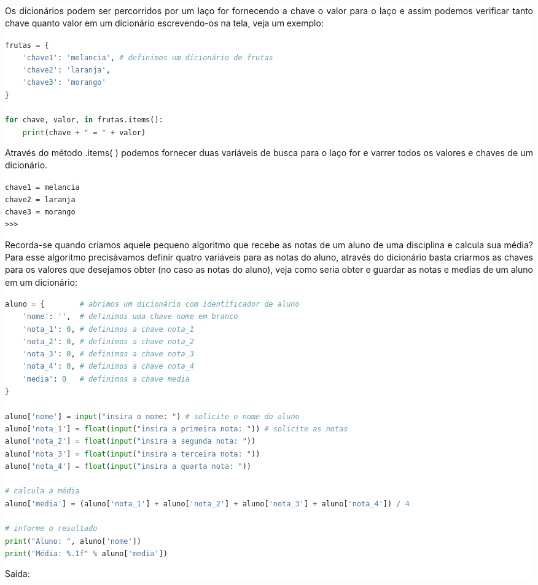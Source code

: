 <p align="justify">
Os dicionários podem ser percorridos por um laço for fornecendo a chave o valor para o laço e assim podemos verificar tanto chave quanto valor em um dicionário escrevendo-os na tela, veja um exemplo:
</p>

```python
frutas = {
	'chave1': 'melancia', # definimos um dicionário de frutas
	'chave2': 'laranja',
	'chave3': 'morango'
}

for chave, valor, in frutas.items():
	print(chave + " = " + valor)
```

<p align="justify">
Através do método .items( ) podemos fornecer duas variáveis de busca para o laço for e varrer todos os valores e chaves de um dicionário.
</p>

```
chave1 = melancia
chave2 = laranja
chave3 = morango
>>>
```

<p align="justify">
Recorda-se quando criamos aquele pequeno algoritmo que recebe as notas de um aluno de uma disciplina e calcula sua média? Para esse algoritmo precisávamos definir quatro variáveis para as notas do aluno, através do dicionário basta criarmos as chaves para os valores que desejamos obter (no caso as notas do aluno), veja como seria obter e guardar as notas e medias de um aluno em um dicionário:
</p>


```python
aluno = {        # abrimos um dicionário com identificador de aluno
    'nome': '',  # definimos uma chave nome em branco
    'nota_1': 0, # definimos a chave nota_1
    'nota_2': 0, # definimos a chave nota_2
    'nota_3': 0, # definimos a chave nota_3
    'nota_4': 0, # definimos a chave nota_4
    'media': 0   # definimos a chave media
}

aluno['nome'] = input("insira o nome: ") # solicite o nome do aluno
aluno['nota_1'] = float(input("insira a primeira nota: ")) # solicite as notas
aluno['nota_2'] = float(input("insira a segunda nota: "))
aluno['nota_3'] = float(input("insira a terceira nota: "))
aluno['nota_4'] = float(input("insira a quarta nota: "))

# calcula a média
aluno['media'] = (aluno['nota_1'] + aluno['nota_2'] + aluno['nota_3'] + aluno['nota_4']) / 4

# informe o resultado
print("Aluno: ", aluno['nome'])
print("Média: %.1f" % aluno['media'])
```
Saída:

